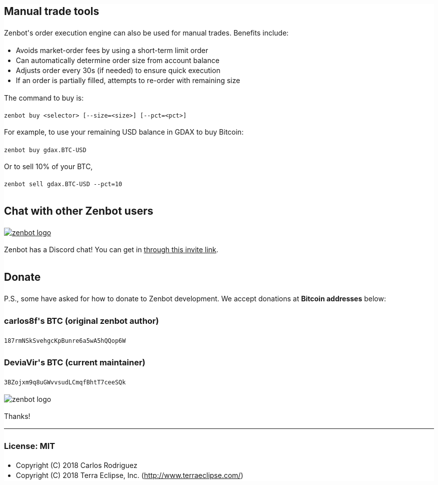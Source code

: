 ## Manual trade tools

Zenbot's order execution engine can also be used for manual trades. Benefits include:

- Avoids market-order fees by using a short-term limit order
- Can automatically determine order size from account balance
- Adjusts order every 30s (if needed) to ensure quick execution
- If an order is partially filled, attempts to re-order with remaining size

The command to buy is:

```
zenbot buy <selector> [--size=<size>] [--pct=<pct>]
```

For example, to use your remaining USD balance in GDAX to buy Bitcoin:

```
zenbot buy gdax.BTC-USD
```

Or to sell 10% of your BTC,

```
zenbot sell gdax.BTC-USD --pct=10
```

## Chat with other Zenbot users

[![zenbot logo](https://rawgit.com/deviavir/zenbot/master/assets/discord.png)](https://discord.gg/ZdAd2gP)

Zenbot has a Discord chat! You can get in [through this invite link](https://discord.gg/ZdAd2gP).

## Donate

P.S., some have asked for how to donate to Zenbot development. We accept donations at **Bitcoin addresses** below:

### carlos8f's BTC (original zenbot author)

`187rmNSkSvehgcKpBunre6a5wA5hQQop6W`

### DeviaVir's BTC (current maintainer)

`3BZojxm9q8uGWvvsudLCmqfBhtT7ceeSQk`

![zenbot logo](https://rawgit.com/deviavir/zenbot/master/assets/zenbot_square.png)

Thanks!

- - -

### License: MIT

- Copyright (C) 2018 Carlos Rodriguez
- Copyright (C) 2018 Terra Eclipse, Inc. (http://www.terraeclipse.com/)
